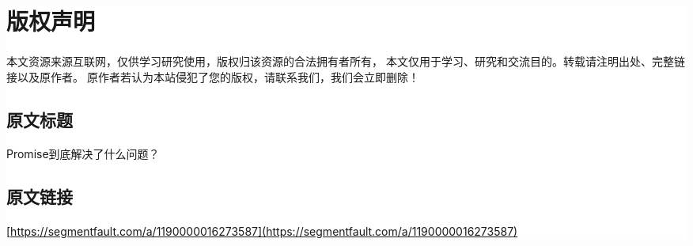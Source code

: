 # 版权声明
本文资源来源互联网，仅供学习研究使用，版权归该资源的合法拥有者所有，
本文仅用于学习、研究和交流目的。转载请注明出处、完整链接以及原作者。
原作者若认为本站侵犯了您的版权，请联系我们，我们会立即删除！

## 原文标题
Promise到底解决了什么问题？

## 原文链接
[https://segmentfault.com/a/1190000016273587](https://segmentfault.com/a/1190000016273587)

